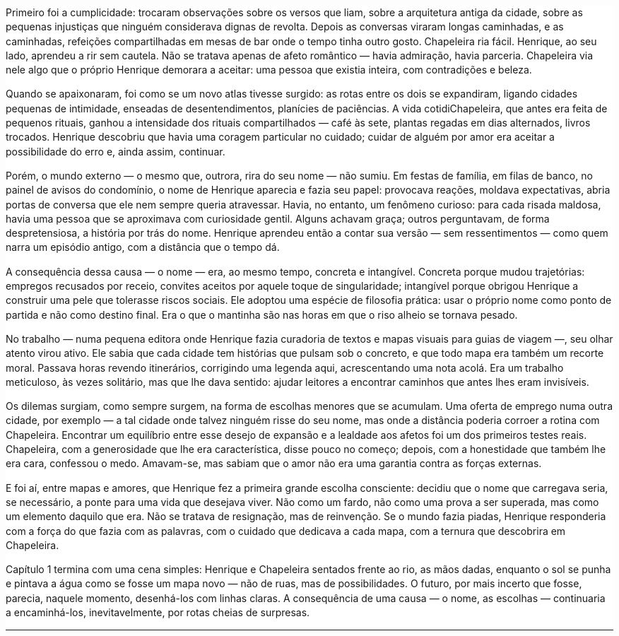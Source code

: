 Primeiro foi a cumplicidade: trocaram observações sobre os versos que liam, sobre a arquitetura antiga da cidade, sobre as pequenas injustiças que ninguém considerava dignas de revolta. Depois as conversas viraram longas caminhadas, e as caminhadas, refeições compartilhadas em mesas de bar onde o tempo tinha outro gosto. Chapeleira ria fácil. Henrique, ao seu lado, aprendeu a rir sem cautela. Não se tratava apenas de afeto romântico — havia admiração, havia parceria. Chapeleira via nele algo que o próprio Henrique demorara a aceitar: uma pessoa que existia inteira, com contradições e beleza.

Quando se apaixonaram, foi como se um novo atlas tivesse surgido: as rotas entre os dois se expandiram, ligando cidades pequenas de intimidade, enseadas de desentendimentos, planícies de paciências. A vida cotidiChapeleira, que antes era feita de pequenos rituais, ganhou a intensidade dos rituais compartilhados — café às sete, plantas regadas em dias alternados, livros trocados. Henrique descobriu que havia uma coragem particular no cuidado; cuidar de alguém por amor era aceitar a possibilidade do erro e, ainda assim, continuar.

Porém, o mundo externo — o mesmo que, outrora, rira do seu nome — não sumiu. Em festas de família, em filas de banco, no painel de avisos do condomínio, o nome de Henrique aparecia e fazia seu papel: provocava reações, moldava expectativas, abria portas de conversa que ele nem sempre queria atravessar. Havia, no entanto, um fenômeno curioso: para cada risada maldosa, havia uma pessoa que se aproximava com curiosidade gentil. Alguns achavam graça; outros perguntavam, de forma despretensiosa, a história por trás do nome. Henrique aprendeu então a contar sua versão — sem ressentimentos — como quem narra um episódio antigo, com a distância que o tempo dá.

A consequência dessa causa — o nome — era, ao mesmo tempo, concreta e intangível. Concreta porque mudou trajetórias: empregos recusados por receio, convites aceitos por aquele toque de singularidade; intangível porque obrigou Henrique a construir uma pele que tolerasse riscos sociais. Ele adoptou uma espécie de filosofia prática: usar o próprio nome como ponto de partida e não como destino final. Era o que o mantinha são nas horas em que o riso alheio se tornava pesado.

No trabalho — numa pequena editora onde Henrique fazia curadoria de textos e mapas visuais para guias de viagem —, seu olhar atento virou ativo. Ele sabia que cada cidade tem histórias que pulsam sob o concreto, e que todo mapa era também um recorte moral. Passava horas revendo itinerários, corrigindo uma legenda aqui, acrescentando uma nota acolá. Era um trabalho meticuloso, às vezes solitário, mas que lhe dava sentido: ajudar leitores a encontrar caminhos que antes lhes eram invisíveis.

Os dilemas surgiam, como sempre surgem, na forma de escolhas menores que se acumulam. Uma oferta de emprego numa outra cidade, por exemplo — a tal cidade onde talvez ninguém risse do seu nome, mas onde a distância poderia corroer a rotina com Chapeleira. Encontrar um equilíbrio entre esse desejo de expansão e a lealdade aos afetos foi um dos primeiros testes reais. Chapeleira, com a generosidade que lhe era característica, disse pouco no começo; depois, com a honestidade que também lhe era cara, confessou o medo. Amavam-se, mas sabiam que o amor não era uma garantia contra as forças externas.

E foi aí, entre mapas e amores, que Henrique fez a primeira grande escolha consciente: decidiu que o nome que carregava seria, se necessário, a ponte para uma vida que desejava viver. Não como um fardo, não como uma prova a ser superada, mas como um elemento daquilo que era. Não se tratava de resignação, mas de reinvenção. Se o mundo fazia piadas, Henrique responderia com a força do que fazia com as palavras, com o cuidado que dedicava a cada mapa, com a ternura que descobrira em Chapeleira.

Capítulo 1 termina com uma cena simples: Henrique e Chapeleira sentados frente ao rio, as mãos dadas, enquanto o sol se punha e pintava a água como se fosse um mapa novo — não de ruas, mas de possibilidades. O futuro, por mais incerto que fosse, parecia, naquele momento, desenhá-los com linhas claras. A consequência de uma causa — o nome, as escolhas — continuaria a encaminhá-los, inevitavelmente, por rotas cheias de surpresas.

---
